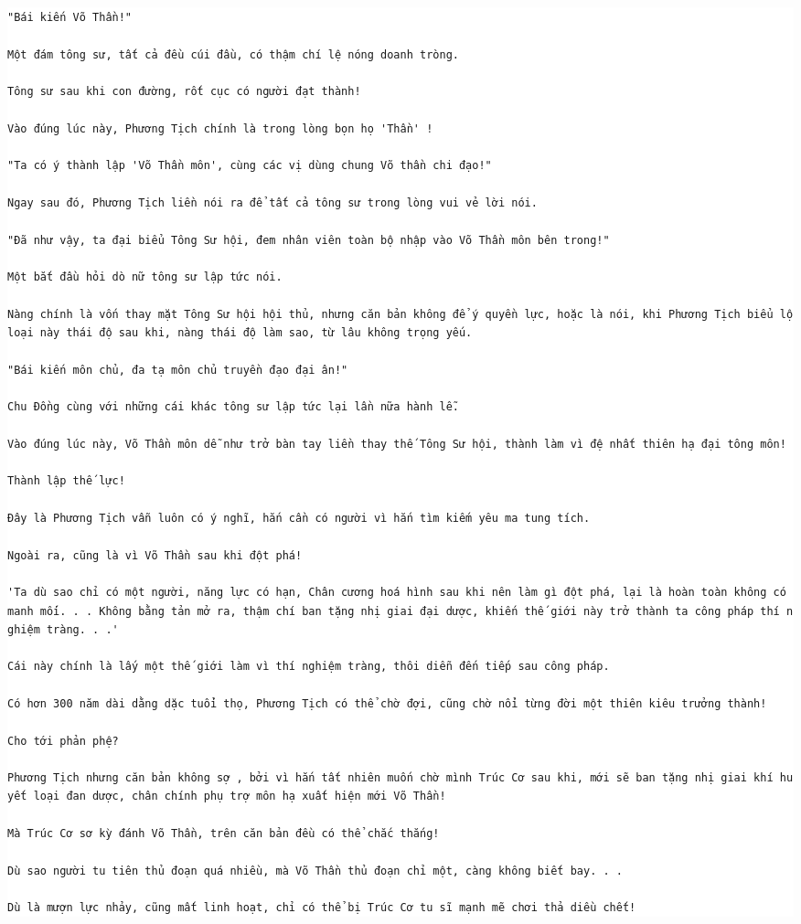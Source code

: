 	"Bái kiến Võ Thần!"

	Một đám tông sư, tất cả đều cúi đầu, có thậm chí lệ nóng doanh tròng.

	Tông sư sau khi con đường, rốt cục có người đạt thành!

	Vào đúng lúc này, Phương Tịch chính là trong lòng bọn họ 'Thần' !

	"Ta có ý thành lập 'Võ Thần môn', cùng các vị dùng chung Võ thần chi đạo!"

	Ngay sau đó, Phương Tịch liền nói ra để tất cả tông sư trong lòng vui vẻ lời nói.

	"Đã như vậy, ta đại biểu Tông Sư hội, đem nhân viên toàn bộ nhập vào Võ Thần môn bên trong!"

	Một bắt đầu hỏi dò nữ tông sư lập tức nói.

	Nàng chính là vốn thay mặt Tông Sư hội hội thủ, nhưng căn bản không để ý quyền lực, hoặc là nói, khi Phương Tịch biểu lộ loại này thái độ sau khi, nàng thái độ làm sao, từ lâu không trọng yếu.

	"Bái kiến môn chủ, đa tạ môn chủ truyền đạo đại ân!"

	Chu Đồng cùng với những cái khác tông sư lập tức lại lần nữa hành lễ.

	Vào đúng lúc này, Võ Thần môn dễ như trở bàn tay liền thay thế Tông Sư hội, thành làm vì đệ nhất thiên hạ đại tông môn!

	Thành lập thế lực!

	Đây là Phương Tịch vẫn luôn có ý nghĩ, hắn cần có người vì hắn tìm kiếm yêu ma tung tích.

	Ngoài ra, cũng là vì Võ Thần sau khi đột phá!

	'Ta dù sao chỉ có một người, năng lực có hạn, Chân cương hoá hình sau khi nên làm gì đột phá, lại là hoàn toàn không có manh mối. . . Không bằng tản mở ra, thậm chí ban tặng nhị giai đại dược, khiến thế giới này trở thành ta công pháp thí nghiệm tràng. . .'

	Cái này chính là lấy một thế giới làm vì thí nghiệm tràng, thôi diễn đến tiếp sau công pháp.

	Có hơn 300 năm dài dằng dặc tuổi thọ, Phương Tịch có thể chờ đợi, cũng chờ nổi từng đời một thiên kiêu trưởng thành!

	Cho tới phản phệ?

	Phương Tịch nhưng căn bản không sợ , bởi vì hắn tất nhiên muốn chờ mình Trúc Cơ sau khi, mới sẽ ban tặng nhị giai khí huyết loại đan dược, chân chính phụ trợ môn hạ xuất hiện mới Võ Thần!

	Mà Trúc Cơ sơ kỳ đánh Võ Thần, trên căn bản đều có thể chắc thắng!

	Dù sao người tu tiên thủ đoạn quá nhiều, mà Võ Thần thủ đoạn chỉ một, càng không biết bay. . .

	Dù là mượn lực nhảy, cũng mất linh hoạt, chỉ có thể bị Trúc Cơ tu sĩ mạnh mẽ chơi thả diều chết!





